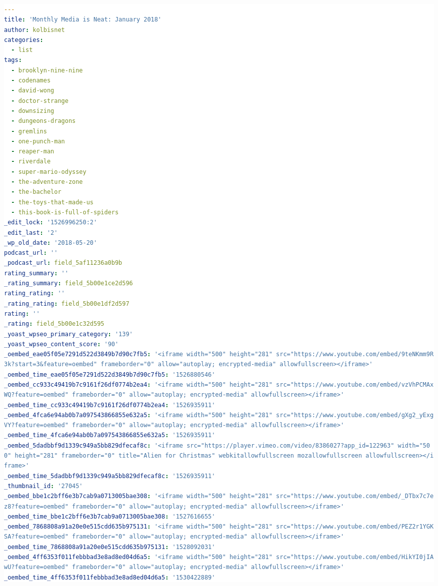 ```yaml
---
title: 'Monthly Media is Neat: January 2018'
author: kolbisnet
categories:
  - list
tags:
  - brooklyn-nine-nine
  - codenames
  - david-wong
  - doctor-strange
  - downsizing
  - dungeons-dragons
  - gremlins
  - one-punch-man
  - reaper-man
  - riverdale
  - super-mario-odyssey
  - the-adventure-zone
  - the-bachelor
  - the-toys-that-made-us
  - this-book-is-full-of-spiders
_edit_lock: '1526996250:2'
_edit_last: '2'
_wp_old_date: '2018-05-20'
podcast_url: ''
_podcast_url: field_5af11236a0b9b
rating_summary: ''
_rating_summary: field_5b00e1ce2d596
rating_rating: ''
_rating_rating: field_5b00e1df2d597
rating: ''
_rating: field_5b00e1c32d595
_yoast_wpseo_primary_category: '139'
_yoast_wpseo_content_score: '90'
_oembed_eae05f05e7291d522d3849b7d90c7fb5: '<iframe width="500" height="281" src="https://www.youtube.com/embed/9teNKmm9R3k?start=3&feature=oembed" frameborder="0" allow="autoplay; encrypted-media" allowfullscreen></iframe>'
_oembed_time_eae05f05e7291d522d3849b7d90c7fb5: '1526880546'
_oembed_cc933c49419b7c9161f26df0774b2ea4: '<iframe width="500" height="281" src="https://www.youtube.com/embed/vzVhPCMAxWQ?feature=oembed" frameborder="0" allow="autoplay; encrypted-media" allowfullscreen></iframe>'
_oembed_time_cc933c49419b7c9161f26df0774b2ea4: '1526935911'
_oembed_4fca6e94ab0b7a097543866855e632a5: '<iframe width="500" height="281" src="https://www.youtube.com/embed/gXg2_yExgVY?feature=oembed" frameborder="0" allow="autoplay; encrypted-media" allowfullscreen></iframe>'
_oembed_time_4fca6e94ab0b7a097543866855e632a5: '1526935911'
_oembed_5dadbbf9d1339c949a5bb829dfecaf8c: '<iframe src="https://player.vimeo.com/video/8386027?app_id=122963" width="500" height="281" frameborder="0" title="Alien for Christmas" webkitallowfullscreen mozallowfullscreen allowfullscreen></iframe>'
_oembed_time_5dadbbf9d1339c949a5bb829dfecaf8c: '1526935911'
_thumbnail_id: '27045'
_oembed_bbe1c2bff6e3b7cab9a0713005bae308: '<iframe width="500" height="281" src="https://www.youtube.com/embed/_DTbx7c7ez8?feature=oembed" frameborder="0" allow="autoplay; encrypted-media" allowfullscreen></iframe>'
_oembed_time_bbe1c2bff6e3b7cab9a0713005bae308: '1527616655'
_oembed_7868808a91a20e0e515cdd635b975131: '<iframe width="500" height="281" src="https://www.youtube.com/embed/PEZ2r1YGKSA?feature=oembed" frameborder="0" allow="autoplay; encrypted-media" allowfullscreen></iframe>'
_oembed_time_7868808a91a20e0e515cdd635b975131: '1528092031'
_oembed_4ff6353f011febbbad3e8ad8ed04d6a5: '<iframe width="500" height="281" src="https://www.youtube.com/embed/HikYI0jIAwU?feature=oembed" frameborder="0" allow="autoplay; encrypted-media" allowfullscreen></iframe>'
_oembed_time_4ff6353f011febbbad3e8ad8ed04d6a5: '1530422889'
```